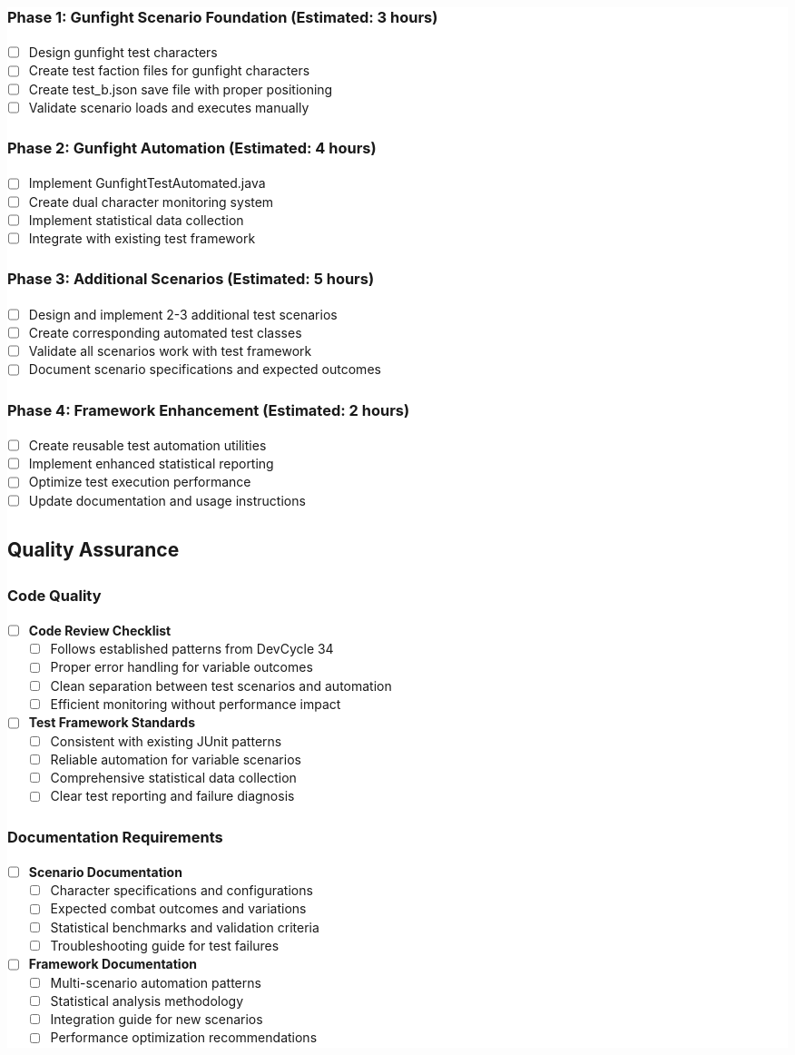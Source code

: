 ### Phase 1: Gunfight Scenario Foundation (Estimated: 3 hours)
- [ ] Design gunfight test characters
- [ ] Create test faction files for gunfight characters
- [ ] Create test_b.json save file with proper positioning
- [ ] Validate scenario loads and executes manually

### Phase 2: Gunfight Automation (Estimated: 4 hours)  
- [ ] Implement GunfightTestAutomated.java
- [ ] Create dual character monitoring system
- [ ] Implement statistical data collection
- [ ] Integrate with existing test framework

### Phase 3: Additional Scenarios (Estimated: 5 hours)
- [ ] Design and implement 2-3 additional test scenarios
- [ ] Create corresponding automated test classes
- [ ] Validate all scenarios work with test framework
- [ ] Document scenario specifications and expected outcomes

### Phase 4: Framework Enhancement (Estimated: 2 hours)
- [ ] Create reusable test automation utilities
- [ ] Implement enhanced statistical reporting
- [ ] Optimize test execution performance
- [ ] Update documentation and usage instructions

## Quality Assurance

### Code Quality
- [ ] **Code Review Checklist**
  - [ ] Follows established patterns from DevCycle 34
  - [ ] Proper error handling for variable outcomes
  - [ ] Clean separation between test scenarios and automation
  - [ ] Efficient monitoring without performance impact

- [ ] **Test Framework Standards**
  - [ ] Consistent with existing JUnit patterns
  - [ ] Reliable automation for variable scenarios
  - [ ] Comprehensive statistical data collection
  - [ ] Clear test reporting and failure diagnosis

### Documentation Requirements
- [ ] **Scenario Documentation**
  - [ ] Character specifications and configurations
  - [ ] Expected combat outcomes and variations
  - [ ] Statistical benchmarks and validation criteria
  - [ ] Troubleshooting guide for test failures

- [ ] **Framework Documentation**
  - [ ] Multi-scenario automation patterns
  - [ ] Statistical analysis methodology
  - [ ] Integration guide for new scenarios
  - [ ] Performance optimization recommendations
